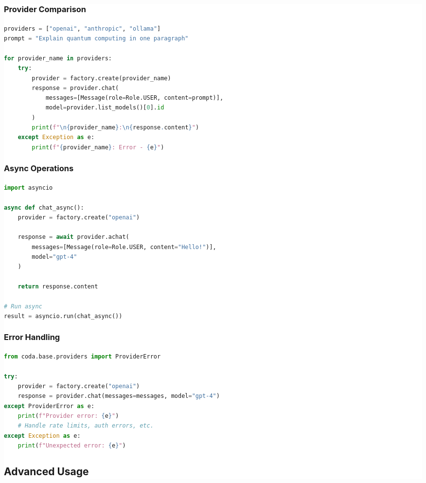 ### Provider Comparison

```python
providers = ["openai", "anthropic", "ollama"]
prompt = "Explain quantum computing in one paragraph"

for provider_name in providers:
    try:
        provider = factory.create(provider_name)
        response = provider.chat(
            messages=[Message(role=Role.USER, content=prompt)],
            model=provider.list_models()[0].id
        )
        print(f"\n{provider_name}:\n{response.content}")
    except Exception as e:
        print(f"{provider_name}: Error - {e}")
```

### Async Operations

```python
import asyncio

async def chat_async():
    provider = factory.create("openai")
    
    response = await provider.achat(
        messages=[Message(role=Role.USER, content="Hello!")],
        model="gpt-4"
    )
    
    return response.content

# Run async
result = asyncio.run(chat_async())
```

### Error Handling

```python
from coda.base.providers import ProviderError

try:
    provider = factory.create("openai")
    response = provider.chat(messages=messages, model="gpt-4")
except ProviderError as e:
    print(f"Provider error: {e}")
    # Handle rate limits, auth errors, etc.
except Exception as e:
    print(f"Unexpected error: {e}")
```

## Advanced Usage
